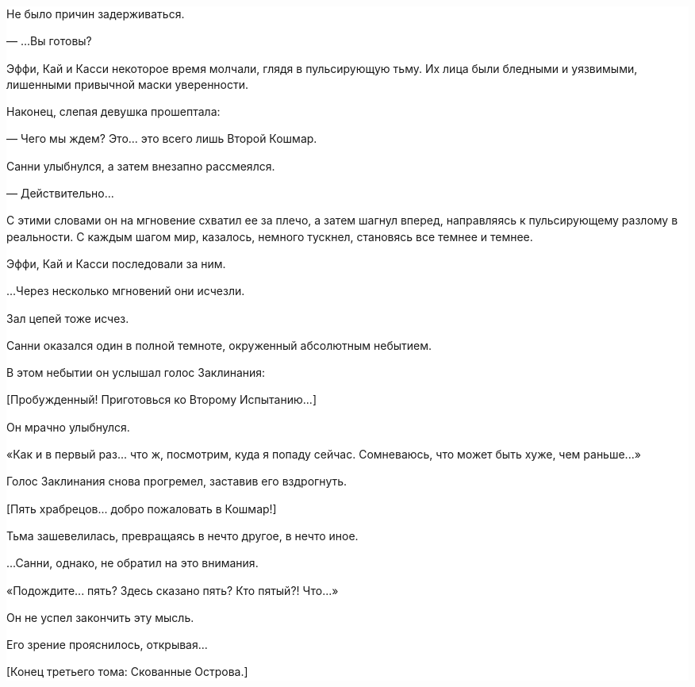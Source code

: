 Не было причин задерживаться.

— ...Вы готовы?

Эффи, Кай и Касси некоторое время молчали, глядя в пульсирующую тьму. Их лица были бледными и уязвимыми, лишенными привычной маски уверенности.

Наконец, слепая девушка прошептала:

— Чего мы ждем? Это... это всего лишь Второй Кошмар.

Санни улыбнулся, а затем внезапно рассмеялся.

— Действительно...

С этими словами он на мгновение схватил ее за плечо, а затем шагнул вперед, направляясь к пульсирующему разлому в реальности. С каждым шагом мир, казалось, немного тускнел, становясь все темнее и темнее.

Эффи, Кай и Касси последовали за ним.

...Через несколько мгновений они исчезли.

Зал цепей тоже исчез.

Санни оказался один в полной темноте, окруженный абсолютным небытием.

В этом небытии он услышал голос Заклинания:

[Пробужденный! Приготовься ко Второму Испытанию...]

Он мрачно улыбнулся.

«Как и в первый раз... что ж, посмотрим, куда я попаду сейчас. Сомневаюсь, что может быть хуже, чем раньше...»

Голос Заклинания снова прогремел, заставив его вздрогнуть.

[Пять храбрецов... добро пожаловать в Кошмар!]

Тьма зашевелилась, превращаясь в нечто другое, в нечто иное.

...Санни, однако, не обратил на это внимания.

«Подождите... пять? Здесь сказано пять? Кто пятый?! Что...»

Он не успел закончить эту мысль.

Его зрение прояснилось, открывая...

[Конец третьего тома: Скованные Острова.]